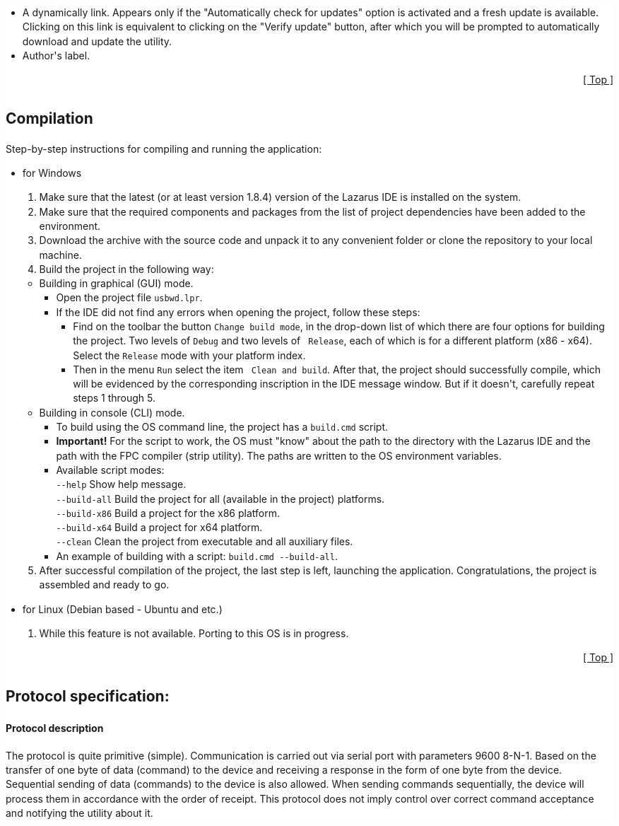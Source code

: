   - A dynamically link. Appears only if the "Automatically check for updates" option is activated and a fresh update is available. Clicking on this link is equivalent to clicking on the "Verify update" button, after which you will be prompted to automatically download and update the utility.
  - Author's label.
<p align="right"><a href="#top">[ Top ]</a></p>

## Compilation <a name="compile"></a>
Step-by-step instructions for compiling and running the application:

- for Windows
  1. Make sure that the latest (or at least version 1.8.4) version of the Lazarus IDE is installed on the system.
  2. Make sure that the required components and packages from the list of project dependencies have been added to the environment.
  3. Download the archive with the source code and unpack it to any convenient folder or clone the repository to your local machine.
  4. Build the project in the following way:
    - Building in graphical (GUI) mode.
      - Open the project file `usbwd.lpr`.
      - If the IDE did not find any errors when opening the project, follow these steps:
        - Find on the toolbar the button `Change build mode`, in the drop-down list of which there are four options for building the project. Two levels of `Debug` and two levels of ` Release`, each of which is for a different platform (x86 - x64). Select the `Release` mode with your platform index. 
        - Then in the menu `Run` select the item ` Clean and build`. After that, the project should successfully compile, which will be evidenced by the corresponding inscription in the IDE message window. But if it doesn't, carefully repeat steps 1 through 5.
    - Building in console (CLI) mode.
      - To build using the OS command line, the project has a `build.cmd` script.
      - **Important!** For the script to work, the OS must "know" about the path to the directory with the Lazarus IDE and the path with the FPC compiler (strip utility). The paths are written to the OS environment variables.
      - Available script modes:  
      `--help` Show help message.  
      `--build-all` Build the project for all (available in the project) platforms.  
      `--build-x86` Build a project for the x86 platform.  
      `--build-x64` Build a project for x64 platform.  
      `--clean` Clean the project from executable and all auxiliary files.
      - An example of building with a script: `build.cmd --build-all`.
  5. After successful compilation of the project, the last step is left, launching the application. Congratulations, the project is assembled and ready to go.

- for Linux (Debian based - Ubuntu and etc.)
  
  1. While this feature is not available. Porting to this OS is in progress.
<p align="right"><a href="#top">[ Top ]</a></p>

## Protocol specification: <a name="protocolspec"></a>

#### Protocol description <a name="protocoldescription"></a> 

The protocol is quite primitive (simple). Communication is carried out via serial port with parameters 9600 8-N-1. Based on the transfer of one byte of data (command) to the device and receiving a response in the form of one byte from the device. Sequential sending of data (commands) to the device is also allowed. When sending commands sequentially, the device will process them in accordance with the order of receipt. This protocol does not imply control over correct command acceptance and notifying the utility about it.
